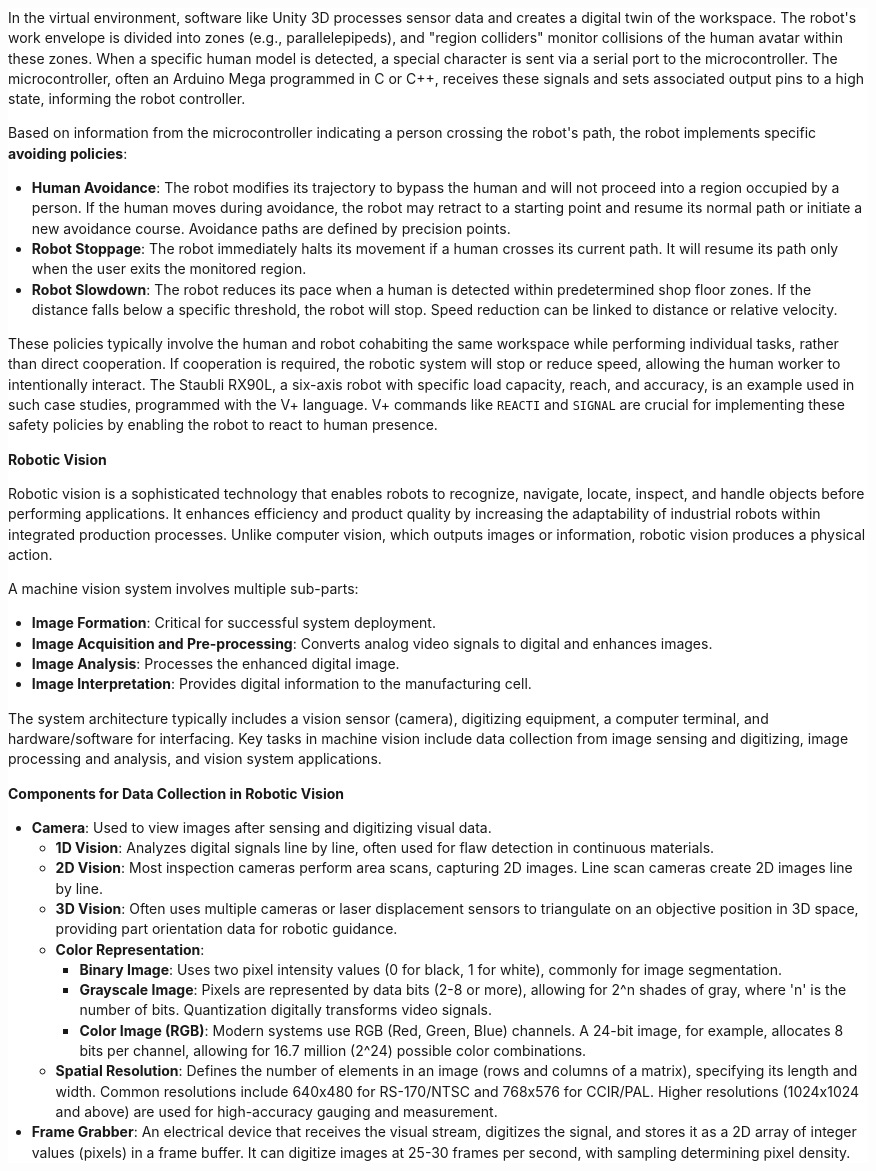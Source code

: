 In the virtual environment, software like Unity 3D processes sensor data and creates a digital twin of the workspace. The robot's work envelope is divided into zones (e.g., parallelepipeds), and "region colliders" monitor collisions of the human avatar within these zones. When a specific human model is detected, a special character is sent via a serial port to the microcontroller. The microcontroller, often an Arduino Mega programmed in C or C++, receives these signals and sets associated output pins to a high state, informing the robot controller.

Based on information from the microcontroller indicating a person crossing the robot's path, the robot implements specific **avoiding policies**:
*   **Human Avoidance**: The robot modifies its trajectory to bypass the human and will not proceed into a region occupied by a person. If the human moves during avoidance, the robot may retract to a starting point and resume its normal path or initiate a new avoidance course. Avoidance paths are defined by precision points.
*   **Robot Stoppage**: The robot immediately halts its movement if a human crosses its current path. It will resume its path only when the user exits the monitored region.
*   **Robot Slowdown**: The robot reduces its pace when a human is detected within predetermined shop floor zones. If the distance falls below a specific threshold, the robot will stop. Speed reduction can be linked to distance or relative velocity.

These policies typically involve the human and robot cohabiting the same workspace while performing individual tasks, rather than direct cooperation. If cooperation is required, the robotic system will stop or reduce speed, allowing the human worker to intentionally interact. The Staubli RX90L, a six-axis robot with specific load capacity, reach, and accuracy, is an example used in such case studies, programmed with the V+ language. V+ commands like `REACTI` and `SIGNAL` are crucial for implementing these safety policies by enabling the robot to react to human presence.

**Robotic Vision**

Robotic vision is a sophisticated technology that enables robots to recognize, navigate, locate, inspect, and handle objects before performing applications. It enhances efficiency and product quality by increasing the adaptability of industrial robots within integrated production processes. Unlike computer vision, which outputs images or information, robotic vision produces a physical action.

A machine vision system involves multiple sub-parts:
*   **Image Formation**: Critical for successful system deployment.
*   **Image Acquisition and Pre-processing**: Converts analog video signals to digital and enhances images.
*   **Image Analysis**: Processes the enhanced digital image.
*   **Image Interpretation**: Provides digital information to the manufacturing cell.

The system architecture typically includes a vision sensor (camera), digitizing equipment, a computer terminal, and hardware/software for interfacing. Key tasks in machine vision include data collection from image sensing and digitizing, image processing and analysis, and vision system applications.

**Components for Data Collection in Robotic Vision**
*   **Camera**: Used to view images after sensing and digitizing visual data.
    *   **1D Vision**: Analyzes digital signals line by line, often used for flaw detection in continuous materials.
    *   **2D Vision**: Most inspection cameras perform area scans, capturing 2D images. Line scan cameras create 2D images line by line.
    *   **3D Vision**: Often uses multiple cameras or laser displacement sensors to triangulate on an objective position in 3D space, providing part orientation data for robotic guidance.
    *   **Color Representation**:
        *   **Binary Image**: Uses two pixel intensity values (0 for black, 1 for white), commonly for image segmentation.
        *   **Grayscale Image**: Pixels are represented by data bits (2-8 or more), allowing for 2^n shades of gray, where 'n' is the number of bits. Quantization digitally transforms video signals.
        *   **Color Image (RGB)**: Modern systems use RGB (Red, Green, Blue) channels. A 24-bit image, for example, allocates 8 bits per channel, allowing for 16.7 million (2^24) possible color combinations.
    *   **Spatial Resolution**: Defines the number of elements in an image (rows and columns of a matrix), specifying its length and width. Common resolutions include 640x480 for RS-170/NTSC and 768x576 for CCIR/PAL. Higher resolutions (1024x1024 and above) are used for high-accuracy gauging and measurement.
*   **Frame Grabber**: An electrical device that receives the visual stream, digitizes the signal, and stores it as a 2D array of integer values (pixels) in a frame buffer. It can digitize images at 25-30 frames per second, with sampling determining pixel density.